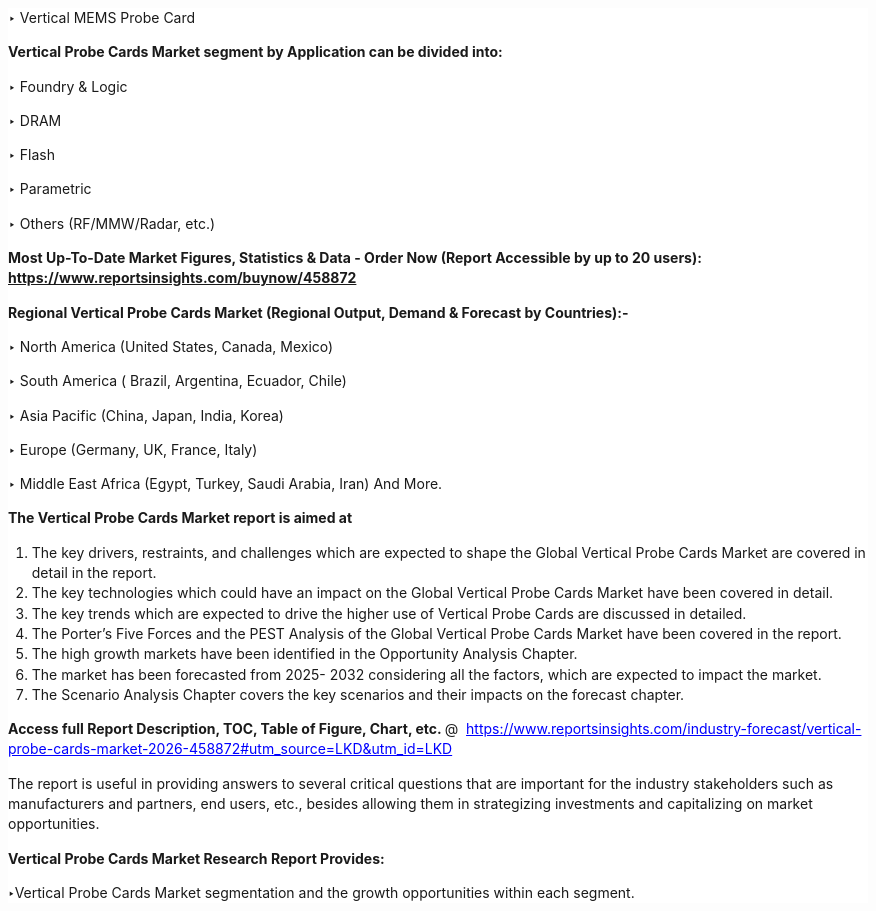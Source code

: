 ‣ Vertical MEMS Probe Card

<strong>Vertical Probe Cards Market segment by Application can be divided into:</strong>

‣ Foundry & Logic

‣ DRAM

‣ Flash

‣ Parametric

‣ Others (RF/MMW/Radar, etc.)

<strong>Most Up-To-Date Market Figures, Statistics & Data - Order Now (Report Accessible by up to 20 users): <a href=https://www.reportsinsights.com/buynow/458872>https://www.reportsinsights.com/buynow/458872</a></strong>

<strong>Regional Vertical Probe Cards Market (Regional Output, Demand &amp; Forecast by Countries):-</strong>

‣ North America (United States, Canada, Mexico)

‣ South America ( Brazil, Argentina, Ecuador, Chile)

‣ Asia Pacific (China, Japan, India, Korea)

‣ Europe (Germany, UK, France, Italy)

‣ Middle East Africa (Egypt, Turkey, Saudi Arabia, Iran) And More.

<strong>The Vertical Probe Cards Market report is aimed at</strong>
<ol>
  <li>The key drivers, restraints, and challenges which are expected to shape the Global Vertical Probe Cards Market are covered in detail in the report.</li>
  <li>The key technologies which could have an impact on the Global Vertical Probe Cards Market have been covered in detail.</li>
  <li>The key trends which are expected to drive the higher use of Vertical Probe Cards are discussed in detailed.</li>
  <li>The Porter’s Five Forces and the PEST Analysis of the Global Vertical Probe Cards Market have been covered in the report.</li>
  <li>The high growth markets have been identified in the Opportunity Analysis Chapter.</li>
  <li>The market has been forecasted from 2025- 2032 considering all the factors, which are expected to impact the market.</li>
  <li>The Scenario Analysis Chapter covers the key scenarios and their impacts on the forecast chapter.</li>
</ol>
<strong>Access full Report Description, TOC, Table of Figure, Chart, etc. </strong>@  <a href=https://www.reportsinsights.com/industry-forecast/vertical-probe-cards-market-2026-458872#utm_source=LKD&utm_id=LKD style=color:#0000ff;>https://www.reportsinsights.com/industry-forecast/vertical-probe-cards-market-2026-458872#utm_source=LKD&utm_id=LKD</a></font>

The report is useful in providing answers to several critical questions that are important for the industry stakeholders such as manufacturers and partners, end users, etc., besides allowing them in strategizing investments and capitalizing on market opportunities.

<strong>Vertical Probe Cards Market Research Report Provides:</strong>

<strong>‣</strong>Vertical Probe Cards Market segmentation and the growth opportunities within each segment.
